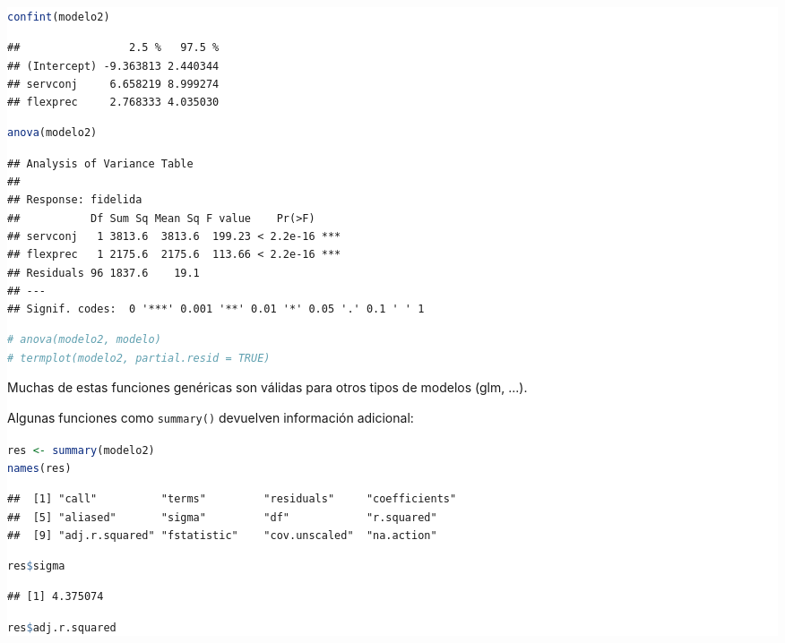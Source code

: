 ```r
confint(modelo2)
```

```
##                 2.5 %   97.5 %
## (Intercept) -9.363813 2.440344
## servconj     6.658219 8.999274
## flexprec     2.768333 4.035030
```

```r
anova(modelo2)
```

```
## Analysis of Variance Table
## 
## Response: fidelida
##           Df Sum Sq Mean Sq F value    Pr(>F)    
## servconj   1 3813.6  3813.6  199.23 < 2.2e-16 ***
## flexprec   1 2175.6  2175.6  113.66 < 2.2e-16 ***
## Residuals 96 1837.6    19.1                      
## ---
## Signif. codes:  0 '***' 0.001 '**' 0.01 '*' 0.05 '.' 0.1 ' ' 1
```

```r
# anova(modelo2, modelo)
# termplot(modelo2, partial.resid = TRUE)
```


Muchas de estas funciones genéricas son válidas para otros tipos de
modelos (glm, ...).

Algunas funciones como `summary()` devuelven información adicional:

```r
res <- summary(modelo2)
names(res)
```

```
##  [1] "call"          "terms"         "residuals"     "coefficients" 
##  [5] "aliased"       "sigma"         "df"            "r.squared"    
##  [9] "adj.r.squared" "fstatistic"    "cov.unscaled"  "na.action"
```

```r
res$sigma
```

```
## [1] 4.375074
```

```r
res$adj.r.squared
```
